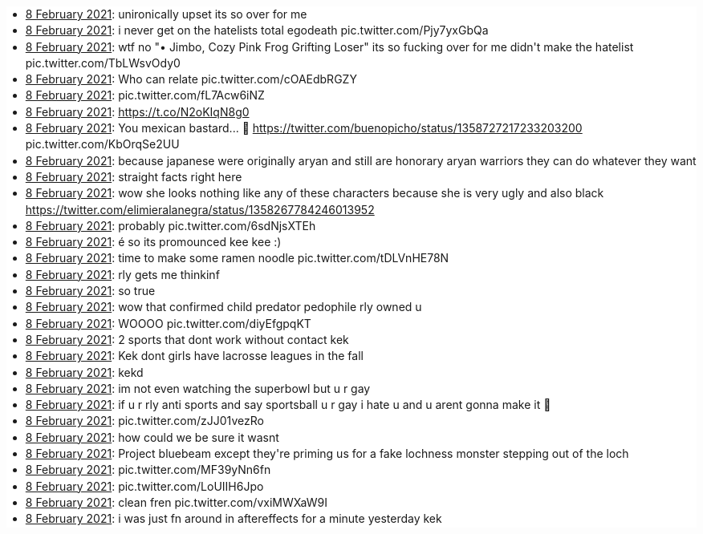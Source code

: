 * [ 8 February 2021](https://web.archive.org/web/20210208231934/https://twitter.com/jimbotics/status/1358918361703346180): unironically upset its so over for me 
* [ 8 February 2021](https://web.archive.org/web/20210208231507/https://twitter.com/jimbotics/status/1358917189277896705): i never get on the hatelists total egodeath pic.twitter.com/Pjy7yxGbQa 
* [ 8 February 2021](https://web.archive.org/web/20210208230901/https://twitter.com/jimbotics/status/1358915721015664640): wtf no "• Jimbo, Cozy Pink Frog Grifting Loser" its so fucking over for me didn't make the hatelist pic.twitter.com/TbLWsvOdy0 
* [ 8 February 2021](https://web.archive.org/web/20210208191441/https://twitter.com/jimbotics/status/1358856698073468929): Who can relate pic.twitter.com/cOAEdbRGZY 
* [ 8 February 2021](https://web.archive.org/web/20210208112008/https://twitter.com/jimbotics/status/1358737036635557890): pic.twitter.com/fL7Acw6iNZ 
* [ 8 February 2021](https://web.archive.org/web/20210208104927/https://twitter.com/jimbotics/status/1358729651950997508): https://t.co/N2oKIqN8g0 
* [ 8 February 2021](https://web.archive.org/web/20210208104302/https://twitter.com/jimbotics/status/1358727948535164930): You mexican bastard... 🖕  https://twitter.com/buenopicho/status/1358727217233203200  pic.twitter.com/KbOrqSe2UU 
* [ 8 February 2021](https://web.archive.org/web/20210208103428/https://twitter.com/jimbotics/status/1358725747238600706): because japanese were originally aryan and still are honorary aryan warriors they can do whatever they want 
* [ 8 February 2021](https://web.archive.org/web/20210208100455/https://twitter.com/jimbotics/status/1358718375426289665): straight facts right here 
* [ 8 February 2021](https://web.archive.org/web/20210208095429/https://twitter.com/jimbotics/status/1358715738098331649): wow she looks nothing like any of these characters because she is very ugly and also black https://twitter.com/elimieralanegra/status/1358267784246013952 
* [ 8 February 2021](https://web.archive.org/web/20210208065404/https://twitter.com/jimbotics/status/1358670358149099520): probably pic.twitter.com/6sdNjsXTEh 
* [ 8 February 2021](https://web.archive.org/web/20210208065147/https://twitter.com/jimbotics/status/1358669803397947392): é so its promounced kee kee :) 
* [ 8 February 2021](https://web.archive.org/web/20210208064913/https://twitter.com/jimbotics/status/1358669152450301953): time to make some ramen noodle pic.twitter.com/tDLVnHE78N 
* [ 8 February 2021](https://web.archive.org/web/20210208054026/https://twitter.com/jimbotics/status/1358651827445592064): rly gets me thinkinf 
* [ 8 February 2021](https://web.archive.org/web/20210208053350/https://twitter.com/jimbotics/status/1358650163451973632): so true 
* [ 8 February 2021](https://web.archive.org/web/20210208051154/https://twitter.com/jimbotics/status/1358644645429878784): wow that confirmed child predator pedophile rly owned u 
* [ 8 February 2021](https://web.archive.org/web/20210208043649/https://twitter.com/jimbotics/status/1358635780034338816): WOOOO pic.twitter.com/diyEfgpqKT 
* [ 8 February 2021](https://web.archive.org/web/20210208033938/https://twitter.com/jimbotics/status/1358618675071180800): 2 sports that dont work without contact kek 
* [ 8 February 2021](https://web.archive.org/web/20210208033938/https://twitter.com/jimbotics/status/1358618675071180800): Kek dont girls have lacrosse leagues in the fall 
* [ 8 February 2021](https://web.archive.org/web/20210208021715/https://twitter.com/jimbotics/status/1358600458403684352): kekd 
* [ 8 February 2021](https://web.archive.org/web/20210208021128/https://twitter.com/jimbotics/status/1358599060161089537): im not even watching the superbowl but u r gay 
* [ 8 February 2021](https://web.archive.org/web/20210208021011/https://twitter.com/jimbotics/status/1358598974240817155): if u r rly anti sports and say sportsball u r gay i hate u and u arent gonna make it 🖕 
* [ 8 February 2021](https://web.archive.org/web/20210208015524/https://twitter.com/jimbotics/status/1358595109575553025): pic.twitter.com/zJJ01vezRo 
* [ 8 February 2021](https://web.archive.org/web/20210208014006/https://twitter.com/jimbotics/status/1358591037174763520): how could we be sure it wasnt 
* [ 8 February 2021](https://web.archive.org/web/20210208014006/https://twitter.com/jimbotics/status/1358591037174763520): Project bluebeam except they're priming us for a fake lochness monster stepping out of the loch 
* [ 8 February 2021](https://web.archive.org/web/20210208012224/https://twitter.com/jimbotics/status/1358586810150973440): pic.twitter.com/MF39yNn6fn 
* [ 8 February 2021](https://web.archive.org/web/20210208004426/https://twitter.com/jimbotics/status/1358577325219090432): pic.twitter.com/LoUIIH6Jpo 
* [ 8 February 2021](https://web.archive.org/web/20210208002022/https://twitter.com/jimbotics/status/1358571215527440384): clean fren pic.twitter.com/vxiMWXaW9I 
* [ 8 February 2021](https://web.archive.org/web/20210208001835/https://twitter.com/jimbotics/status/1358570814795182081): i was just fn around in aftereffects for a minute yesterday kek 